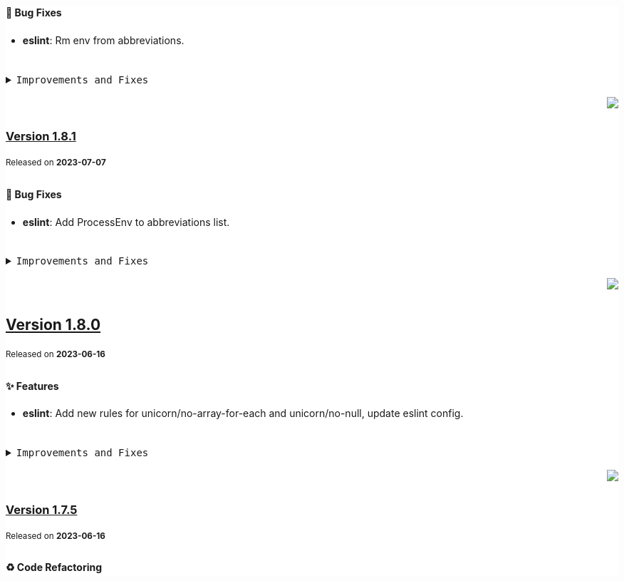 #### 🐛 Bug Fixes

- **eslint**: Rm env from abbreviations.

<br/>

<details><summary><kbd>Improvements and Fixes</kbd></summary></details>

<div align="right">

[![](https://img.shields.io/badge/-BACK_TO_TOP-151515?style=flat-square)](#readme-top)

</div>

### [Version 1.8.1](https://github.com/lobehub/lobe-lint/compare/v1.8.0...v1.8.1)

<sup>Released on **2023-07-07**</sup>

#### 🐛 Bug Fixes

- **eslint**: Add ProcessEnv to abbreviations list.

<br/>

<details><summary><kbd>Improvements and Fixes</kbd></summary></details>

<div align="right">

[![](https://img.shields.io/badge/-BACK_TO_TOP-151515?style=flat-square)](#readme-top)

</div>

## [Version 1.8.0](https://github.com/lobehub/lobe-lint/compare/v1.7.5...v1.8.0)

<sup>Released on **2023-06-16**</sup>

#### ✨ Features

- **eslint**: Add new rules for unicorn/no-array-for-each and unicorn/no-null, update eslint config.

<br/>

<details><summary><kbd>Improvements and Fixes</kbd></summary></details>

<div align="right">

[![](https://img.shields.io/badge/-BACK_TO_TOP-151515?style=flat-square)](#readme-top)

</div>

### [Version 1.7.5](https://github.com/lobehub/lobe-lint/compare/v1.7.4...v1.7.5)

<sup>Released on **2023-06-16**</sup>

#### ♻ Code Refactoring
